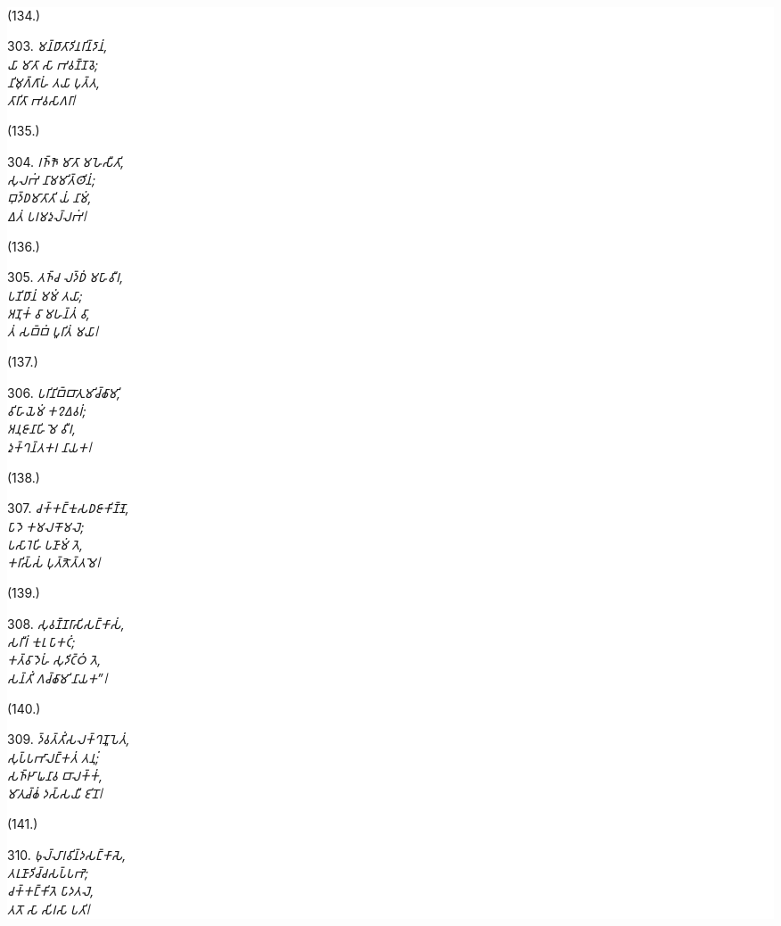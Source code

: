 
(134.)

303\. _𑀫𑀦𑁆𑀥𑀸𑀢𑀸𑀤𑀺𑀦𑀭𑀺𑀦𑁆𑀤𑀸𑀦𑀁,_  
_𑀬𑀸 𑀫𑀸𑀢𑀸 𑀲𑀸 𑀪𑀯𑀡𑁆𑀡𑀯𑁂;_  
_𑀦𑀺𑀫𑀼𑀕𑁆𑀕𑀸𑀳𑀁 𑀢𑀬𑀸 𑀧𑀼𑀢𑁆𑀢,_  
_𑀢𑀸𑀭𑀺𑀢𑀸 𑀪𑀯𑀲𑀸𑀕𑀭𑀸𑁇_  


(135.)

304\. _𑀭𑀜𑁆𑀜𑁄 𑀫𑀸𑀢𑀸 𑀫𑀳𑁂𑀲𑀻𑀢𑀺,_  
_𑀲𑀼𑀮𑀪𑀁 𑀦𑀸𑀫𑀫𑀺𑀢𑁆𑀣𑀺𑀦𑀁;_  
_𑀩𑀼𑀤𑁆𑀥𑀫𑀸𑀢𑀸𑀢𑀺 𑀬𑀁 𑀦𑀸𑀫𑀁,_  
_𑀏𑀢𑀁 𑀧𑀭𑀫𑀤𑀼𑀮𑁆𑀮𑀪𑀁𑁇_  


(136.)

305\. _𑀢𑀜𑁆𑀘 𑀮𑀤𑁆𑀥𑀁 𑀫𑀳𑀸𑀯𑀻𑀭,_  
_𑀧𑀡𑀺𑀥𑀸𑀦𑀁 𑀫𑀫𑀁 𑀢𑀬𑀸;_  
_𑀅𑀡𑀼𑀓𑀁 𑀯𑀸 𑀫𑀳𑀦𑁆𑀢𑀁 𑀯𑀸,_  
_𑀢𑀁 𑀲𑀩𑁆𑀩𑀁 𑀧𑀽𑀭𑀺𑀢𑀁 𑀫𑀬𑀸𑁇_  


(137.)

306\. _𑀧𑀭𑀺𑀦𑀺𑀩𑁆𑀩𑀸𑀢𑀼𑀫𑀺𑀘𑁆𑀙𑀸𑀫𑀺,_  
_𑀯𑀺𑀳𑀸𑀬𑁂𑀫𑀁 𑀓𑀍𑀏𑀯𑀭𑀁;_  
_𑀅𑀦𑀼𑀚𑀸𑀦𑀸𑀳𑀺 𑀫𑁂 𑀯𑀻𑀭,_  
_𑀤𑀼𑀓𑁆𑀔𑀦𑁆𑀢𑀓𑀭 𑀦𑀸𑀬𑀓𑁇_  


(138.)

307\. _𑀘𑀓𑁆𑀓𑀗𑁆𑀓𑀼𑀲𑀥𑀚𑀸𑀓𑀺𑀡𑁆𑀡𑁂,_  
_𑀧𑀸𑀤𑁂 𑀓𑀫𑀮𑀓𑁄𑀫𑀮𑁂;_  
_𑀧𑀲𑀸𑀭𑁂𑀳𑀺 𑀧𑀡𑀸𑀫𑀁 𑀢𑁂,_  
_𑀓𑀭𑀺𑀲𑁆𑀲𑀁 𑀧𑀼𑀢𑁆𑀢𑁅𑀢𑁆𑀢𑀫𑁂𑁇_  


(139.)

308\. _𑀲𑀼𑀯𑀡𑁆𑀡𑀭𑀸𑀲𑀺𑀲𑀗𑁆𑀓𑀸𑀲𑀁,_  
_𑀲𑀭𑀻𑀭𑀁 𑀓𑀼𑀭𑀼 𑀧𑀸𑀓𑀝𑀁;_  
_𑀓𑀢𑁆𑀯𑀸 𑀤𑁂𑀳𑀁 𑀲𑀼𑀤𑀺𑀝𑁆𑀞𑀁 𑀢𑁂,_  
_𑀲𑀦𑁆𑀢𑀺𑀁 𑀕𑀘𑁆𑀙𑀸𑀫𑀺 𑀦𑀸𑀬𑀓”𑁇_  


(140.)

309\. _𑀤𑁆𑀯𑀢𑁆𑀢𑀺𑀁𑀲𑀮𑀓𑁆𑀔𑀡𑀽𑀧𑁂𑀢𑀁,_  
_𑀲𑀼𑀧𑁆𑀧𑀪𑀸𑀮𑀗𑁆𑀓𑀢𑀁 𑀢𑀦𑀼𑀁;_  
_𑀲𑀜𑁆𑀛𑀸𑀖𑀦𑀸𑀯 𑀩𑀸𑀮𑀓𑁆𑀓𑀁,_  
_𑀫𑀸𑀢𑀼𑀘𑁆𑀙𑀁 𑀤𑀲𑁆𑀲𑀬𑀻 𑀚𑀺𑀦𑁄𑁇_  


(141.)

310\. _𑀨𑀼𑀮𑁆𑀮𑀸𑀭𑀯𑀺𑀦𑁆𑀤𑀲𑀗𑁆𑀓𑀸𑀲𑁂,_  
_𑀢𑀭𑀼𑀡𑀸𑀤𑀺𑀘𑁆𑀘𑀲𑀧𑁆𑀧𑀪𑁂;_  
_𑀘𑀓𑁆𑀓𑀗𑁆𑀓𑀺𑀢𑁂 𑀧𑀸𑀤𑀢𑀮𑁂,_  
_𑀢𑀢𑁄 𑀲𑀸 𑀲𑀺𑀭𑀲𑀸 𑀧𑀢𑀺𑁇_  
